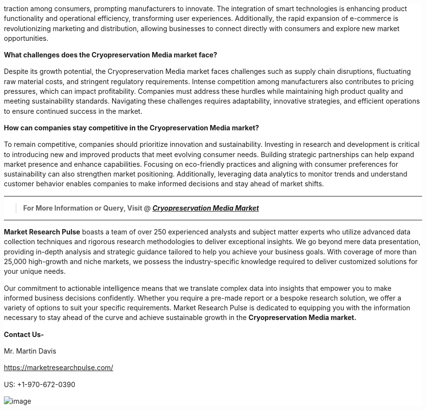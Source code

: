 traction among consumers, prompting manufacturers to innovate. The integration of smart technologies is enhancing product functionality and operational efficiency, transforming user experiences. Additionally, the rapid expansion of e-commerce is revolutionizing marketing and distribution, allowing businesses to connect directly with consumers and explore new market opportunities.</p><p><strong>What challenges does the Cryopreservation Media market face?</strong></p><p>Despite its growth potential, the Cryopreservation Media market faces challenges such as supply chain disruptions, fluctuating raw material costs, and stringent regulatory requirements. Intense competition among manufacturers also contributes to pricing pressures, which can impact profitability. Companies must address these hurdles while maintaining high product quality and meeting sustainability standards. Navigating these challenges requires adaptability, innovative strategies, and efficient operations to ensure continued success in the market.</p><p><strong>How can companies stay competitive in the Cryopreservation Media market?</strong></p><p>To remain competitive, companies should prioritize innovation and sustainability. Investing in research and development is critical to introducing new and improved products that meet evolving consumer needs. Building strategic partnerships can help expand market presence and enhance capabilities. Focusing on eco-friendly practices and aligning with consumer preferences for sustainability can also strengthen market positioning. Additionally, leveraging data analytics to monitor trends and understand customer behavior enables companies to make informed decisions and stay ahead of market shifts.</p><hr /><blockquote><p><strong>For More Information or Query, Visit @&nbsp;<em><a href="https://marketresearchpulse.com/report/122550/cryopreservation-media-market?utm_source=Linkedin&utm_medium=0111">Cryopreservation Media Market</a></em></strong></p></blockquote><hr /><p><strong>Market Research Pulse</strong> boasts a team of over 250 experienced analysts and subject matter experts who utilize advanced data collection techniques and rigorous research methodologies to deliver exceptional insights. We go beyond mere data presentation, providing in-depth analysis and strategic guidance tailored to help you achieve your business goals. With coverage of more than 25,000 high-growth and niche markets, we possess the industry-specific knowledge required to deliver customized solutions for your unique needs.</p><p>Our commitment to actionable intelligence means that we translate complex data into insights that empower you to make informed business decisions confidently. Whether you require a pre-made report or a bespoke research solution, we offer a variety of options to suit your specific requirements. Market Research Pulse is dedicated to equipping you with the information necessary to stay ahead of the curve and achieve sustainable growth in the <strong>Cryopreservation Media market.</strong></p><p><strong>Contact Us-</strong></p><p>Mr. Martin Davis</p><p>https://marketresearchpulse.com/</p><p>US: +1-970-672-0390</p>
![image](https://github.com/user-attachments/assets/81eb56eb-6aea-444e-a0c3-35da0cc77224)
